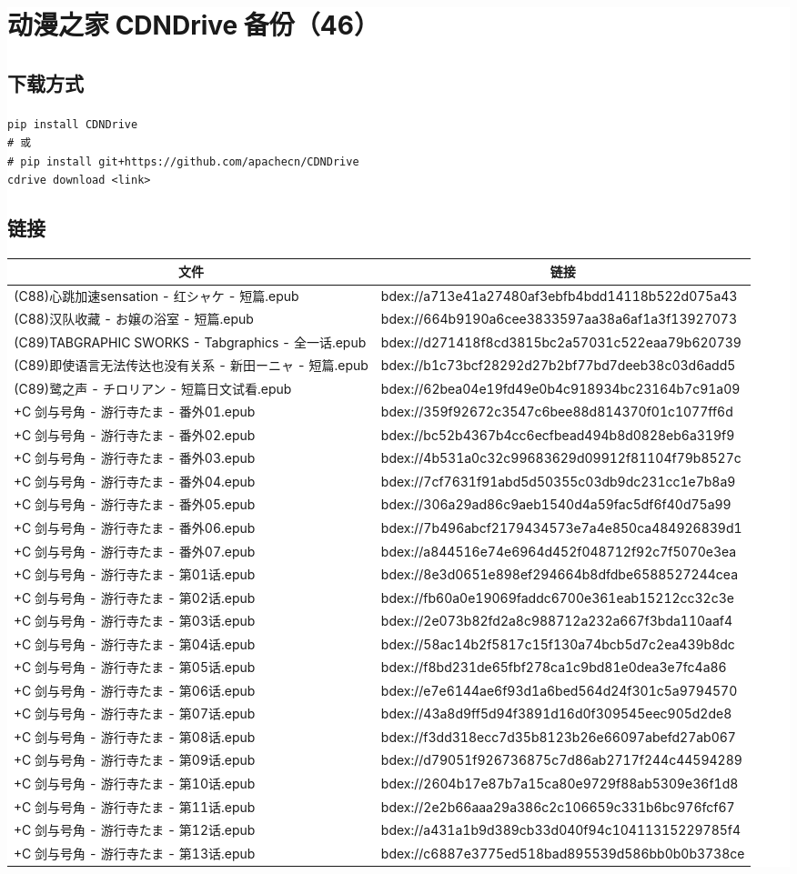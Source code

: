 

# 动漫之家 CDNDrive 备份（46）

## 下载方式

```
pip install CDNDrive
# 或
# pip install git+https://github.com/apachecn/CDNDrive
cdrive download <link>
```



## 链接



| 文件 | 链接 |
| --- | --- |
| (C88)心跳加速sensation - 红シャケ - 短篇.epub | bdex://a713e41a27480af3ebfb4bdd14118b522d075a43 |
| (C88)汉队收藏 - お嬢の浴室 - 短篇.epub | bdex://664b9190a6cee3833597aa38a6af1a3f13927073 |
| (C89)TABGRAPHIC SWORKS - Tabgraphics - 全一话.epub | bdex://d271418f8cd3815bc2a57031c522eaa79b620739 |
| (C89)即使语言无法传达也没有关系 - 新田ーニャ - 短篇.epub | bdex://b1c73bcf28292d27b2bf77bd7deeb38c03d6add5 |
| (C89)鹭之声 - チロリアン - 短篇日文试看.epub | bdex://62bea04e19fd49e0b4c918934bc23164b7c91a09 |
| +C 剑与号角 - 游行寺たま - 番外01.epub | bdex://359f92672c3547c6bee88d814370f01c1077ff6d |
| +C 剑与号角 - 游行寺たま - 番外02.epub | bdex://bc52b4367b4cc6ecfbead494b8d0828eb6a319f9 |
| +C 剑与号角 - 游行寺たま - 番外03.epub | bdex://4b531a0c32c99683629d09912f81104f79b8527c |
| +C 剑与号角 - 游行寺たま - 番外04.epub | bdex://7cf7631f91abd5d50355c03db9dc231cc1e7b8a9 |
| +C 剑与号角 - 游行寺たま - 番外05.epub | bdex://306a29ad86c9aeb1540d4a59fac5df6f40d75a99 |
| +C 剑与号角 - 游行寺たま - 番外06.epub | bdex://7b496abcf2179434573e7a4e850ca484926839d1 |
| +C 剑与号角 - 游行寺たま - 番外07.epub | bdex://a844516e74e6964d452f048712f92c7f5070e3ea |
| +C 剑与号角 - 游行寺たま - 第01话.epub | bdex://8e3d0651e898ef294664b8dfdbe6588527244cea |
| +C 剑与号角 - 游行寺たま - 第02话.epub | bdex://fb60a0e19069faddc6700e361eab15212cc32c3e |
| +C 剑与号角 - 游行寺たま - 第03话.epub | bdex://2e073b82fd2a8c988712a232a667f3bda110aaf4 |
| +C 剑与号角 - 游行寺たま - 第04话.epub | bdex://58ac14b2f5817c15f130a74bcb5d7c2ea439b8dc |
| +C 剑与号角 - 游行寺たま - 第05话.epub | bdex://f8bd231de65fbf278ca1c9bd81e0dea3e7fc4a86 |
| +C 剑与号角 - 游行寺たま - 第06话.epub | bdex://e7e6144ae6f93d1a6bed564d24f301c5a9794570 |
| +C 剑与号角 - 游行寺たま - 第07话.epub | bdex://43a8d9ff5d94f3891d16d0f309545eec905d2de8 |
| +C 剑与号角 - 游行寺たま - 第08话.epub | bdex://f3dd318ecc7d35b8123b26e66097abefd27ab067 |
| +C 剑与号角 - 游行寺たま - 第09话.epub | bdex://d79051f926736875c7d86ab2717f244c44594289 |
| +C 剑与号角 - 游行寺たま - 第10话.epub | bdex://2604b17e87b7a15ca80e9729f88ab5309e36f1d8 |
| +C 剑与号角 - 游行寺たま - 第11话.epub | bdex://2e2b66aaa29a386c2c106659c331b6bc976fcf67 |
| +C 剑与号角 - 游行寺たま - 第12话.epub | bdex://a431a1b9d389cb33d040f94c10411315229785f4 |
| +C 剑与号角 - 游行寺たま - 第13话.epub | bdex://c6887e3775ed518bad895539d586bb0b0b3738ce |